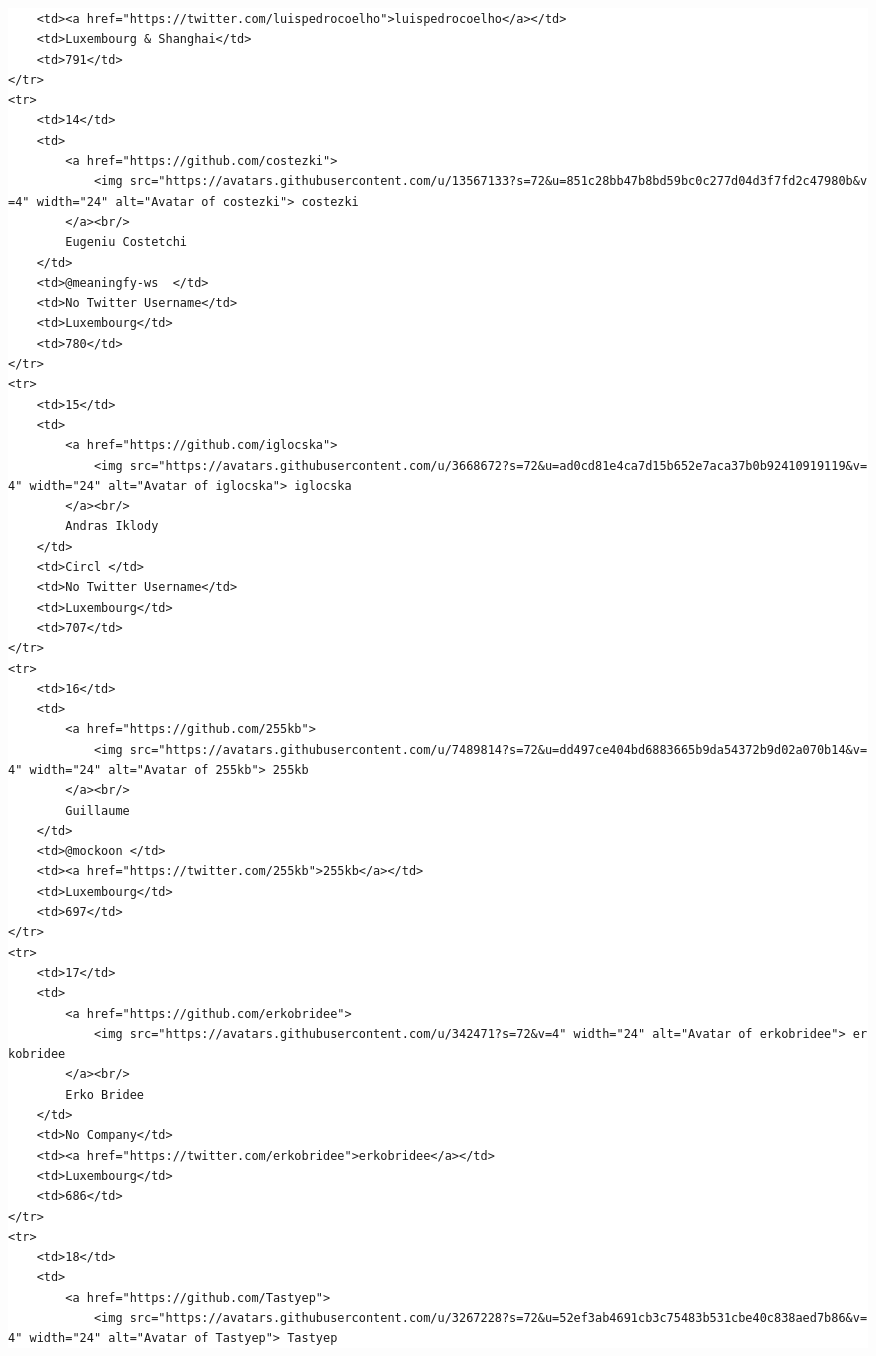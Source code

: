 		<td><a href="https://twitter.com/luispedrocoelho">luispedrocoelho</a></td>
		<td>Luxembourg & Shanghai</td>
		<td>791</td>
	</tr>
	<tr>
		<td>14</td>
		<td>
			<a href="https://github.com/costezki">
				<img src="https://avatars.githubusercontent.com/u/13567133?s=72&u=851c28bb47b8bd59bc0c277d04d3f7fd2c47980b&v=4" width="24" alt="Avatar of costezki"> costezki
			</a><br/>
			Eugeniu Costetchi
		</td>
		<td>@meaningfy-ws  </td>
		<td>No Twitter Username</td>
		<td>Luxembourg</td>
		<td>780</td>
	</tr>
	<tr>
		<td>15</td>
		<td>
			<a href="https://github.com/iglocska">
				<img src="https://avatars.githubusercontent.com/u/3668672?s=72&u=ad0cd81e4ca7d15b652e7aca37b0b92410919119&v=4" width="24" alt="Avatar of iglocska"> iglocska
			</a><br/>
			Andras Iklody
		</td>
		<td>Circl </td>
		<td>No Twitter Username</td>
		<td>Luxembourg</td>
		<td>707</td>
	</tr>
	<tr>
		<td>16</td>
		<td>
			<a href="https://github.com/255kb">
				<img src="https://avatars.githubusercontent.com/u/7489814?s=72&u=dd497ce404bd6883665b9da54372b9d02a070b14&v=4" width="24" alt="Avatar of 255kb"> 255kb
			</a><br/>
			Guillaume
		</td>
		<td>@mockoon </td>
		<td><a href="https://twitter.com/255kb">255kb</a></td>
		<td>Luxembourg</td>
		<td>697</td>
	</tr>
	<tr>
		<td>17</td>
		<td>
			<a href="https://github.com/erkobridee">
				<img src="https://avatars.githubusercontent.com/u/342471?s=72&v=4" width="24" alt="Avatar of erkobridee"> erkobridee
			</a><br/>
			Erko Bridee
		</td>
		<td>No Company</td>
		<td><a href="https://twitter.com/erkobridee">erkobridee</a></td>
		<td>Luxembourg</td>
		<td>686</td>
	</tr>
	<tr>
		<td>18</td>
		<td>
			<a href="https://github.com/Tastyep">
				<img src="https://avatars.githubusercontent.com/u/3267228?s=72&u=52ef3ab4691cb3c75483b531cbe40c838aed7b86&v=4" width="24" alt="Avatar of Tastyep"> Tastyep